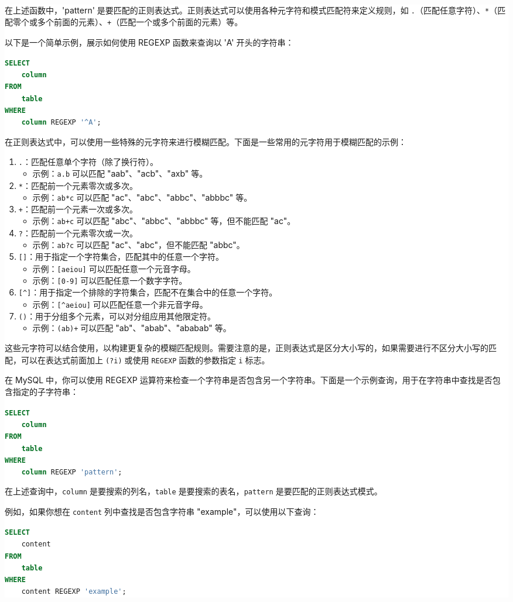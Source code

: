 在上述函数中，'pattern' 是要匹配的正则表达式。正则表达式可以使用各种元字符和模式匹配符来定义规则，如 `.`（匹配任意字符）、`*`（匹配零个或多个前面的元素）、`+`（匹配一个或多个前面的元素）等。

以下是一个简单示例，展示如何使用 REGEXP 函数来查询以 'A' 开头的字符串：

```sql
SELECT 
	column 
FROM 
	table 
WHERE 
	column REGEXP '^A';
```



在正则表达式中，可以使用一些特殊的元字符来进行模糊匹配。下面是一些常用的元字符用于模糊匹配的示例：

1. `.`：匹配任意单个字符（除了换行符）。
   - 示例：`a.b` 可以匹配 "aab"、"acb"、"axb" 等。
2. `*`：匹配前一个元素零次或多次。
   - 示例：`ab*c` 可以匹配 "ac"、"abc"、"abbc"、"abbbc" 等。
3. `+`：匹配前一个元素一次或多次。
   - 示例：`ab+c` 可以匹配 "abc"、"abbc"、"abbbc" 等，但不能匹配 "ac"。
4. `?`：匹配前一个元素零次或一次。
   - 示例：`ab?c` 可以匹配 "ac"、"abc"，但不能匹配 "abbc"。
5. `[]`：用于指定一个字符集合，匹配其中的任意一个字符。
   - 示例：`[aeiou]` 可以匹配任意一个元音字母。
   - 示例：`[0-9]` 可以匹配任意一个数字字符。
6. `[^]`：用于指定一个排除的字符集合，匹配不在集合中的任意一个字符。
   - 示例：`[^aeiou]` 可以匹配任意一个非元音字母。
7. `()`：用于分组多个元素，可以对分组应用其他限定符。
   - 示例：`(ab)+` 可以匹配 "ab"、"abab"、"ababab" 等。

这些元字符可以结合使用，以构建更复杂的模糊匹配规则。需要注意的是，正则表达式是区分大小写的，如果需要进行不区分大小写的匹配，可以在表达式前面加上 `(?i)` 或使用 `REGEXP` 函数的参数指定 `i` 标志。



在 MySQL 中，你可以使用 REGEXP 运算符来检查一个字符串是否包含另一个字符串。下面是一个示例查询，用于在字符串中查找是否包含指定的子字符串：

```sql
SELECT 
	column 
FROM 
	table
WHERE 
	column REGEXP 'pattern';
```

在上述查询中，`column` 是要搜索的列名，`table` 是要搜索的表名，`pattern` 是要匹配的正则表达式模式。

例如，如果你想在 `content` 列中查找是否包含字符串 "example"，可以使用以下查询：

```sql
SELECT 
	content 
FROM 
	table 
WHERE 
	content REGEXP 'example';
```
